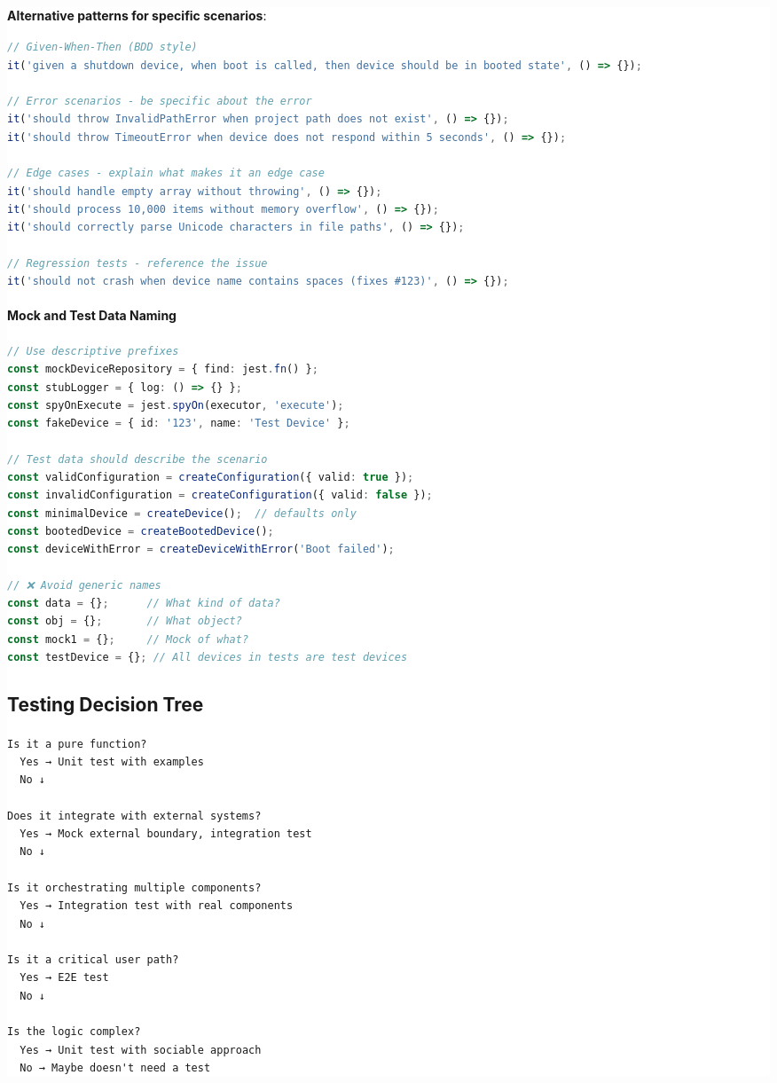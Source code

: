 **Alternative patterns for specific scenarios**:

```typescript
// Given-When-Then (BDD style)
it('given a shutdown device, when boot is called, then device should be in booted state', () => {});

// Error scenarios - be specific about the error
it('should throw InvalidPathError when project path does not exist', () => {});
it('should throw TimeoutError when device does not respond within 5 seconds', () => {});

// Edge cases - explain what makes it an edge case
it('should handle empty array without throwing', () => {});
it('should process 10,000 items without memory overflow', () => {});
it('should correctly parse Unicode characters in file paths', () => {});

// Regression tests - reference the issue
it('should not crash when device name contains spaces (fixes #123)', () => {});
```

#### Mock and Test Data Naming

```typescript
// Use descriptive prefixes
const mockDeviceRepository = { find: jest.fn() };
const stubLogger = { log: () => {} };
const spyOnExecute = jest.spyOn(executor, 'execute');
const fakeDevice = { id: '123', name: 'Test Device' };

// Test data should describe the scenario
const validConfiguration = createConfiguration({ valid: true });
const invalidConfiguration = createConfiguration({ valid: false });
const minimalDevice = createDevice();  // defaults only
const bootedDevice = createBootedDevice();
const deviceWithError = createDeviceWithError('Boot failed');

// ❌ Avoid generic names
const data = {};      // What kind of data?
const obj = {};       // What object?
const mock1 = {};     // Mock of what?
const testDevice = {}; // All devices in tests are test devices
```

## Testing Decision Tree

```
Is it a pure function?
  Yes → Unit test with examples
  No ↓

Does it integrate with external systems?
  Yes → Mock external boundary, integration test
  No ↓

Is it orchestrating multiple components?
  Yes → Integration test with real components
  No ↓

Is it a critical user path?
  Yes → E2E test
  No ↓

Is the logic complex?
  Yes → Unit test with sociable approach
  No → Maybe doesn't need a test
```